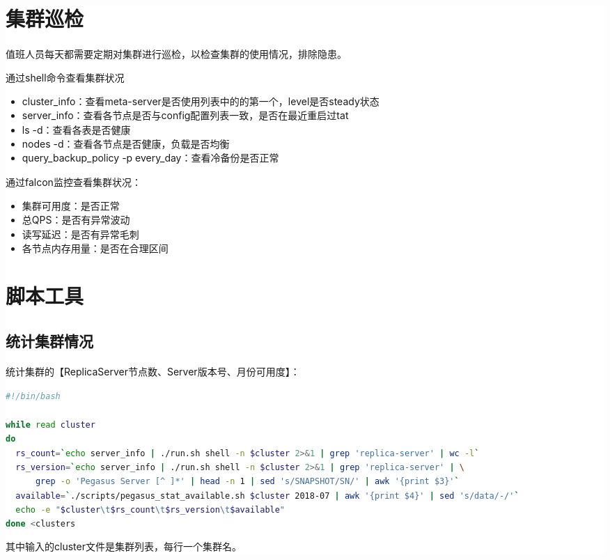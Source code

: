 # 集群巡检
值班人员每天都需要定期对集群进行巡检，以检查集群的使用情况，排除隐患。

通过shell命令查看集群状况
* cluster_info：查看meta-server是否使用列表中的的第一个，level是否steady状态
* server_info：查看各节点是否与config配置列表一致，是否在最近重启过tat
* ls -d：查看各表是否健康
* nodes -d：查看各节点是否健康，负载是否均衡
* query_backup_policy -p every_day：查看冷备份是否正常

通过falcon监控查看集群状况：
* 集群可用度：是否正常
* 总QPS：是否有异常波动
* 读写延迟：是否有异常毛刺
* 各节点内存用量：是否在合理区间

# 脚本工具

## 统计集群情况

统计集群的【ReplicaServer节点数、Server版本号、月份可用度】：
```bash
#!/bin/bash

while read cluster
do
  rs_count=`echo server_info | ./run.sh shell -n $cluster 2>&1 | grep 'replica-server' | wc -l`
  rs_version=`echo server_info | ./run.sh shell -n $cluster 2>&1 | grep 'replica-server' | \
      grep -o 'Pegasus Server [^ ]*' | head -n 1 | sed 's/SNAPSHOT/SN/' | awk '{print $3}'`
  available=`./scripts/pegasus_stat_available.sh $cluster 2018-07 | awk '{print $4}' | sed 's/data/-/'`
  echo -e "$cluster\t$rs_count\t$rs_version\t$available"
done <clusters
```
其中输入的cluster文件是集群列表，每行一个集群名。